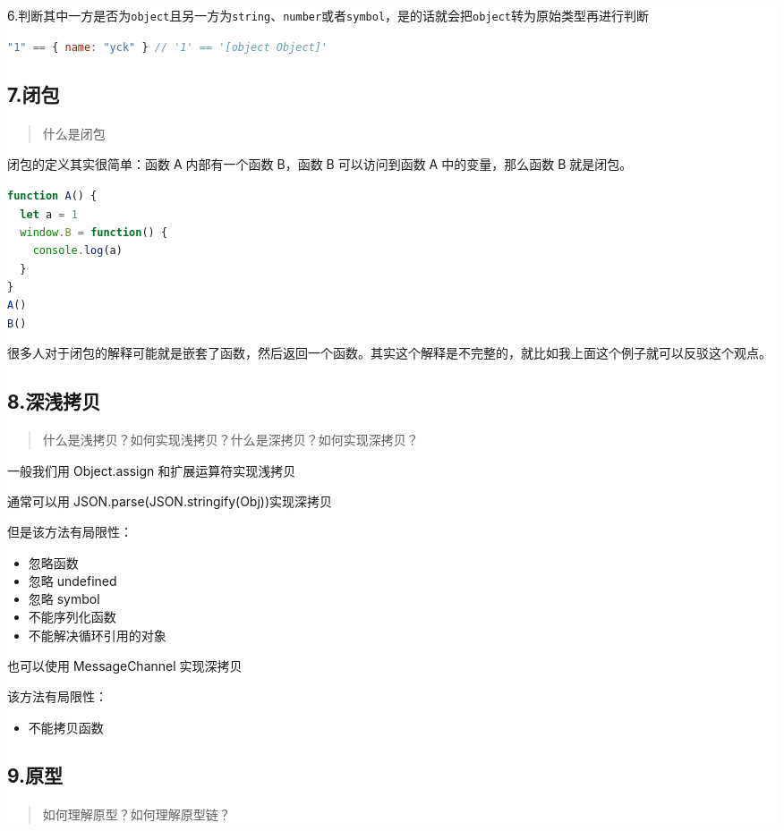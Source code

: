 6.判断其中一方是否为`object`且另一方为`string`、`number`或者`symbol`，是的话就会把`object`转为原始类型再进行判断

```js
"1" == { name: "yck" } // '1' == '[object Object]'
```

## 7.闭包

> 什么是闭包

闭包的定义其实很简单：函数 A 内部有一个函数 B，函数 B 可以访问到函数 A 中的变量，那么函数 B 就是闭包。

```js
function A() {
  let a = 1
  window.B = function() {
    console.log(a)
  }
}
A()
B()
```

很多人对于闭包的解释可能就是嵌套了函数，然后返回一个函数。其实这个解释是不完整的，就比如我上面这个例子就可以反驳这个观点。

## 8.深浅拷贝

> 什么是浅拷贝？如何实现浅拷贝？什么是深拷贝？如何实现深拷贝？

一般我们用 Object.assign 和扩展运算符实现浅拷贝

通常可以用 JSON.parse(JSON.stringify(Obj))实现深拷贝

但是该方法有局限性：

- 忽略函数
- 忽略 undefined
- 忽略 symbol
- 不能序列化函数
- 不能解决循环引用的对象

也可以使用 MessageChannel 实现深拷贝

该方法有局限性：

- 不能拷贝函数

## 9.原型

> 如何理解原型？如何理解原型链？
